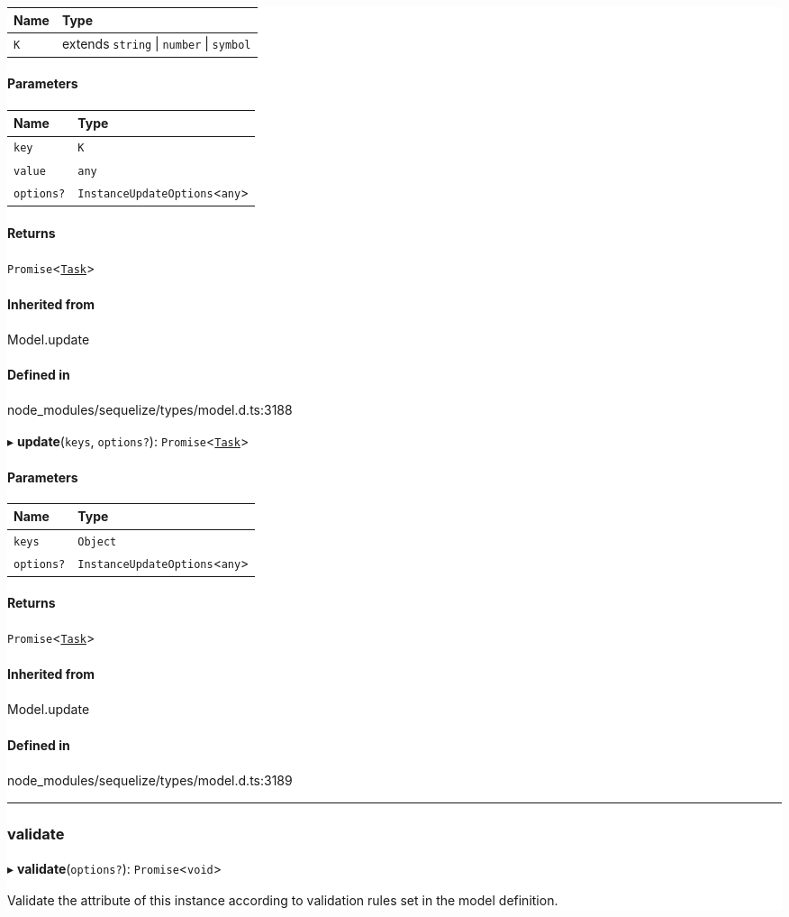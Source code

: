 | Name | Type |
| :------ | :------ |
| `K` | extends `string` \| `number` \| `symbol` |

#### Parameters

| Name | Type |
| :------ | :------ |
| `key` | `K` |
| `value` | `any` |
| `options?` | `InstanceUpdateOptions`<`any`\> |

#### Returns

`Promise`<[`Task`](model_task.Task.md)\>

#### Inherited from

Model.update

#### Defined in

node_modules/sequelize/types/model.d.ts:3188

▸ **update**(`keys`, `options?`): `Promise`<[`Task`](model_task.Task.md)\>

#### Parameters

| Name | Type |
| :------ | :------ |
| `keys` | `Object` |
| `options?` | `InstanceUpdateOptions`<`any`\> |

#### Returns

`Promise`<[`Task`](model_task.Task.md)\>

#### Inherited from

Model.update

#### Defined in

node_modules/sequelize/types/model.d.ts:3189

___

### validate

▸ **validate**(`options?`): `Promise`<`void`\>

Validate the attribute of this instance according to validation rules set in the model definition.
